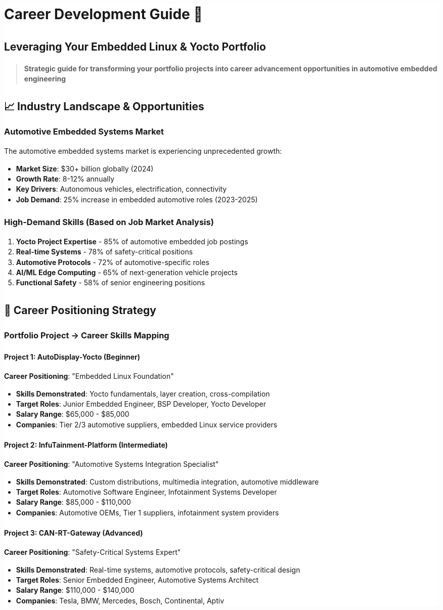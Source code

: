 # Career Development Guide 🚀
## Leveraging Your Embedded Linux & Yocto Portfolio

> **Strategic guide for transforming your portfolio projects into career advancement opportunities in automotive embedded engineering**

## 📈 Industry Landscape & Opportunities

### Automotive Embedded Systems Market
The automotive embedded systems market is experiencing unprecedented growth:
- **Market Size**: $30+ billion globally (2024)
- **Growth Rate**: 8-12% annually
- **Key Drivers**: Autonomous vehicles, electrification, connectivity
- **Job Demand**: 25% increase in embedded automotive roles (2023-2025)

### High-Demand Skills (Based on Job Market Analysis)
1. **Yocto Project Expertise** - 85% of automotive embedded job postings
2. **Real-time Systems** - 78% of safety-critical positions
3. **Automotive Protocols** - 72% of automotive-specific roles
4. **AI/ML Edge Computing** - 65% of next-generation vehicle projects
5. **Functional Safety** - 58% of senior engineering positions

## 🎯 Career Positioning Strategy

### Portfolio Project → Career Skills Mapping

#### Project 1: AutoDisplay-Yocto (Beginner)
**Career Positioning**: "Embedded Linux Foundation"
- **Skills Demonstrated**: Yocto fundamentals, layer creation, cross-compilation
- **Target Roles**: Junior Embedded Engineer, BSP Developer, Yocto Developer
- **Salary Range**: $65,000 - $85,000
- **Companies**: Tier 2/3 automotive suppliers, embedded Linux service providers

#### Project 2: InfuTainment-Platform (Intermediate)  
**Career Positioning**: "Automotive Systems Integration Specialist"
- **Skills Demonstrated**: Custom distributions, multimedia integration, automotive middleware
- **Target Roles**: Automotive Software Engineer, Infotainment Systems Developer
- **Salary Range**: $85,000 - $110,000
- **Companies**: Automotive OEMs, Tier 1 suppliers, infotainment system providers

#### Project 3: CAN-RT-Gateway (Advanced)
**Career Positioning**: "Safety-Critical Systems Expert"
- **Skills Demonstrated**: Real-time systems, automotive protocols, safety-critical design
- **Target Roles**: Senior Embedded Engineer, Automotive Systems Architect
- **Salary Range**: $110,000 - $140,000
- **Companies**: Tesla, BMW, Mercedes, Bosch, Continental, Aptiv
